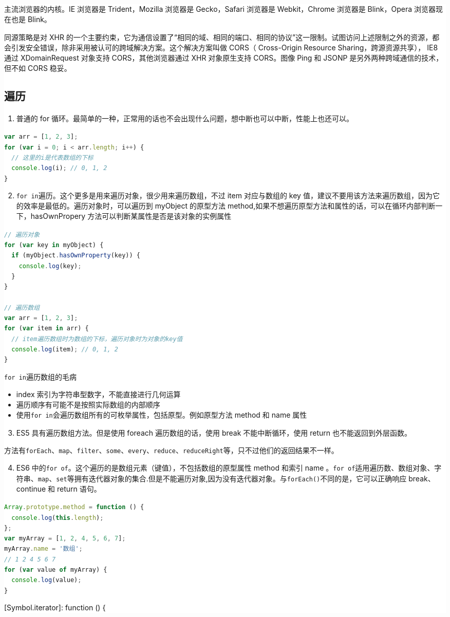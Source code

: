 主流浏览器的内核。IE 浏览器是 Trident，Mozilla 浏览器是 Gecko，Safari 浏览器是 Webkit，Chrome 浏览器是 Blink，Opera 浏览器现在也是 Blink。

同源策略是对 XHR 的一个主要约束，它为通信设置了“相同的域、相同的端口、相同的协议”这一限制。试图访问上述限制之外的资源，都会引发安全错误，除非采用被认可的跨域解决方案。这个解决方案叫做 CORS（ Cross-Origin Resource Sharing，跨源资源共享）， IE8 通过 XDomainRequest 对象支持 CORS，其他浏览器通过 XHR 对象原生支持 CORS。图像 Ping 和 JSONP 是另外两种跨域通信的技术，但不如 CORS 稳妥。

## 遍历

1. 普通的 for 循环。最简单的一种，正常用的话也不会出现什么问题，想中断也可以中断，性能上也还可以。

```js
var arr = [1, 2, 3];
for (var i = 0; i < arr.length; i++) {
  // 这里的i是代表数组的下标
  console.log(i); // 0, 1, 2
}
```

2. `for in`遍历。这个更多是用来遍历对象，很少用来遍历数组，不过 item 对应与数组的 key 值，建议不要用该方法来遍历数组，因为它的效率是最低的。遍历对象时，可以遍历到 myObject 的原型方法 method,如果不想遍历原型方法和属性的话，可以在循环内部判断一下，hasOwnPropery 方法可以判断某属性是否是该对象的实例属性

```js
// 遍历对象
for (var key in myObject) {
  if (myObject.hasOwnProperty(key)) {
    console.log(key);
  }
}

// 遍历数组
var arr = [1, 2, 3];
for (var item in arr) {
  // item遍历数组时为数组的下标，遍历对象时为对象的key值
  console.log(item); // 0, 1, 2
}
```

`for in`遍历数组的毛病

- index 索引为字符串型数字，不能直接进行几何运算
- 遍历顺序有可能不是按照实际数组的内部顺序
- 使用`for in`会遍历数组所有的可枚举属性，包括原型。例如原型方法 method 和 name 属性

3. ES5 具有遍历数组方法。但是使用 foreach 遍历数组的话，使用 break 不能中断循环，使用 return 也不能返回到外层函数。

方法有`forEach`、`map`、`filter`、`some`、`every`、`reduce`、`reduceRight`等，只不过他们的返回结果不一样。

4. ES6 中的`for of`。这个遍历的是数组元素（键值），不包括数组的原型属性 method 和索引 name 。`for of`适用遍历数、数组对象、字符串、`map`、`set`等拥有迭代器对象的集合.但是不能遍历对象,因为没有迭代器对象。与`forEach()`不同的是，它可以正确响应 break、continue 和 return 语句。

```js
Array.prototype.method = function () {
  console.log(this.length);
};
var myArray = [1, 2, 4, 5, 6, 7];
myArray.name = '数组';
// 1 2 4 5 6 7
for (var value of myArray) {
  console.log(value);
}
```


  [Symbol.iterator]: function () {